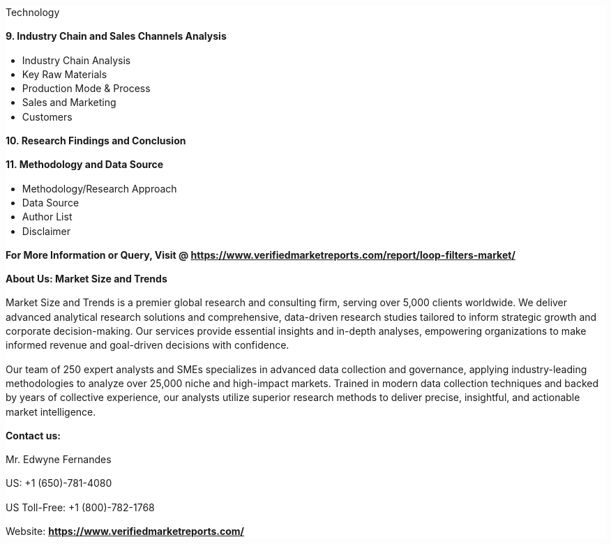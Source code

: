 Technology</strong></p><p><strong>9. Industry Chain and Sales Channels Analysis</strong></p><ul><li>Industry Chain Analysis</li><li>Key Raw Materials</li><li>Production Mode &amp; Process</li><li>Sales and Marketing</li><li>Customers</li></ul><p><strong>10. Research Findings and Conclusion</strong></p><p><strong>11. Methodology and Data Source</strong></p><ul><li>Methodology/Research Approach</li><li>Data Source</li><li>Author List</li><li>Disclaimer</li></ul></p><p><strong>For More Information or Query, Visit @ <a href="https://www.verifiedmarketreports.com/report/loop-filters-market/">https://www.verifiedmarketreports.com/report/loop-filters-market/</a></strong></p><p><strong>About Us: Market Size and Trends</strong></p><p>Market Size and Trends is a premier global research and consulting firm, serving over 5,000 clients worldwide. We deliver advanced analytical research solutions and comprehensive, data-driven research studies tailored to inform strategic growth and corporate decision-making. Our services provide essential insights and in-depth analyses, empowering organizations to make informed revenue and goal-driven decisions with confidence.</p><p>Our team of 250 expert analysts and SMEs specializes in advanced data collection and governance, applying industry-leading methodologies to analyze over 25,000 niche and high-impact markets. Trained in modern data collection techniques and backed by years of collective experience, our analysts utilize superior research methods to deliver precise, insightful, and actionable market intelligence.</p><p><strong>Contact us:</strong></p><p>Mr. Edwyne Fernandes</p><p>US: +1 (650)-781-4080</p><p>US Toll-Free: +1 (800)-782-1768</p><p>Website: <strong><a href="https://www.verifiedmarketreports.com/">https://www.verifiedmarketreports.com/</a></strong></p>

